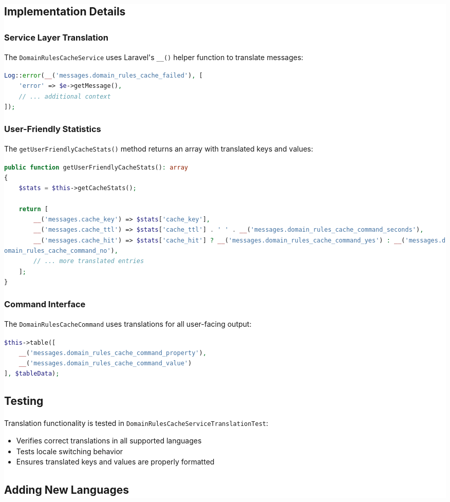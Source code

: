 ## Implementation Details

### Service Layer Translation

The `DomainRulesCacheService` uses Laravel's `__()` helper function to translate messages:

```php
Log::error(__('messages.domain_rules_cache_failed'), [
    'error' => $e->getMessage(),
    // ... additional context
]);
```

### User-Friendly Statistics

The `getUserFriendlyCacheStats()` method returns an array with translated keys and values:

```php
public function getUserFriendlyCacheStats(): array
{
    $stats = $this->getCacheStats();
    
    return [
        __('messages.cache_key') => $stats['cache_key'],
        __('messages.cache_ttl') => $stats['cache_ttl'] . ' ' . __('messages.domain_rules_cache_command_seconds'),
        __('messages.cache_hit') => $stats['cache_hit'] ? __('messages.domain_rules_cache_command_yes') : __('messages.domain_rules_cache_command_no'),
        // ... more translated entries
    ];
}
```

### Command Interface

The `DomainRulesCacheCommand` uses translations for all user-facing output:

```php
$this->table([
    __('messages.domain_rules_cache_command_property'), 
    __('messages.domain_rules_cache_command_value')
], $tableData);
```

## Testing

Translation functionality is tested in `DomainRulesCacheServiceTranslationTest`:

- Verifies correct translations in all supported languages
- Tests locale switching behavior
- Ensures translated keys and values are properly formatted

## Adding New Languages
